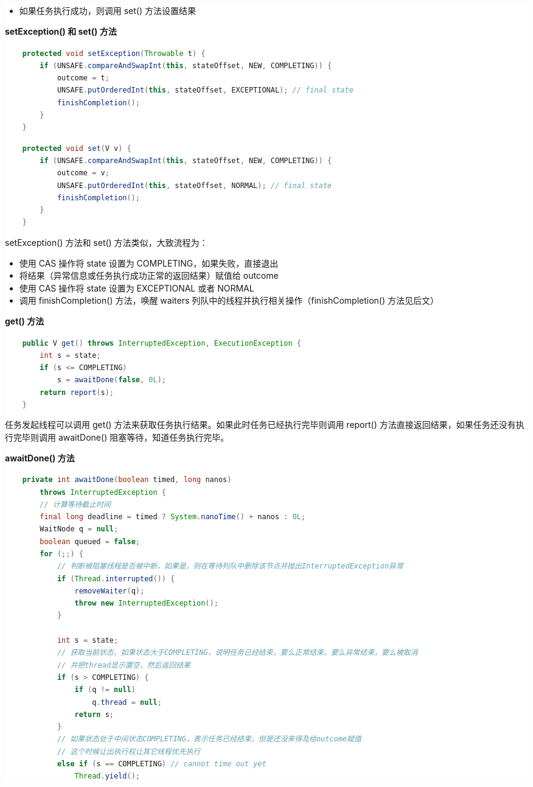 + 如果任务执行成功，则调用 set() 方法设置结果

**setException() 和 set() 方法**
```java
    protected void setException(Throwable t) {
        if (UNSAFE.compareAndSwapInt(this, stateOffset, NEW, COMPLETING)) {
            outcome = t;
            UNSAFE.putOrderedInt(this, stateOffset, EXCEPTIONAL); // final state
            finishCompletion();
        }
    }
```
```java
    protected void set(V v) {
        if (UNSAFE.compareAndSwapInt(this, stateOffset, NEW, COMPLETING)) {
            outcome = v;
            UNSAFE.putOrderedInt(this, stateOffset, NORMAL); // final state
            finishCompletion();
        }
    }
```
setException() 方法和 set() 方法类似，大致流程为：
+ 使用 CAS 操作将 state 设置为 COMPLETING，如果失败，直接退出
+ 将结果（异常信息或任务执行成功正常的返回结果）赋值给 outcome
+ 使用 CAS 操作将 state 设置为 EXCEPTIONAL 或者 NORMAL
+ 调用 finishCompletion() 方法，唤醒 waiters 列队中的线程并执行相关操作（finishCompletion() 方法见后文）

**get() 方法**
```java
    public V get() throws InterruptedException, ExecutionException {
        int s = state;
        if (s <= COMPLETING)
            s = awaitDone(false, 0L);
        return report(s);
    }
```
任务发起线程可以调用 get() 方法来获取任务执行结果。如果此时任务已经执行完毕则调用 report() 方法直接返回结果，如果任务还没有执行完毕则调用 awaitDone() 阻塞等待，知道任务执行完毕。

**awaitDone() 方法**
```java
    private int awaitDone(boolean timed, long nanos)
        throws InterruptedException {
        // 计算等待截止时间
        final long deadline = timed ? System.nanoTime() + nanos : 0L;
        WaitNode q = null;
        boolean queued = false;
        for (;;) {
            // 判断被阻塞线程是否被中断，如果是，则在等待列队中删除该节点并抛出InterruptedException异常
            if (Thread.interrupted()) {
                removeWaiter(q);
                throw new InterruptedException();
            }

            int s = state;
            // 获取当前状态，如果状态大于COMPLETING，说明任务已经结束，要么正常结束，要么异常结束，要么被取消
            // 并把thread显示置空，然后返回结果
            if (s > COMPLETING) {
                if (q != null)
                    q.thread = null;
                return s;
            }
            // 如果状态处于中间状态COMPLETING，表示任务已经结束，但是还没来得及给outcome赋值
            // 这个时候让出执行权让其它线程优先执行
            else if (s == COMPLETING) // cannot time out yet
                Thread.yield();
```